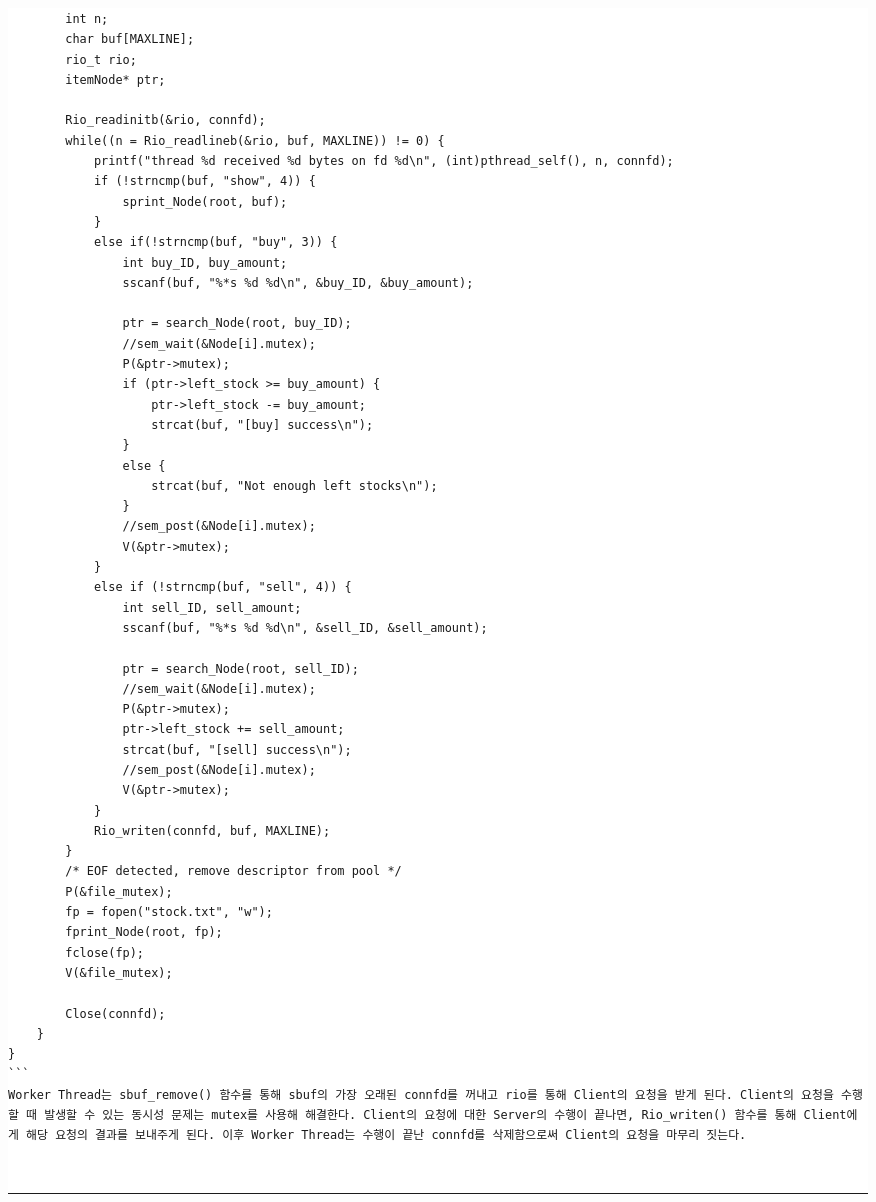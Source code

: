             int n;
            char buf[MAXLINE];
            rio_t rio;
            itemNode* ptr;
    
            Rio_readinitb(&rio, connfd);
            while((n = Rio_readlineb(&rio, buf, MAXLINE)) != 0) {
                printf("thread %d received %d bytes on fd %d\n", (int)pthread_self(), n, connfd);
                if (!strncmp(buf, "show", 4)) {
                    sprint_Node(root, buf);
                }
                else if(!strncmp(buf, "buy", 3)) {
                    int buy_ID, buy_amount;
                    sscanf(buf, "%*s %d %d\n", &buy_ID, &buy_amount);
    
                    ptr = search_Node(root, buy_ID);
                    //sem_wait(&Node[i].mutex);
                    P(&ptr->mutex);
                    if (ptr->left_stock >= buy_amount) {
                        ptr->left_stock -= buy_amount;
                        strcat(buf, "[buy] success\n");
                    }
                    else {
                        strcat(buf, "Not enough left stocks\n");
                    }
                    //sem_post(&Node[i].mutex);
                    V(&ptr->mutex);
                }
                else if (!strncmp(buf, "sell", 4)) {
                    int sell_ID, sell_amount;
                    sscanf(buf, "%*s %d %d\n", &sell_ID, &sell_amount);
    
                    ptr = search_Node(root, sell_ID);
                    //sem_wait(&Node[i].mutex);
                    P(&ptr->mutex);
                    ptr->left_stock += sell_amount;
                    strcat(buf, "[sell] success\n");
                    //sem_post(&Node[i].mutex);
                    V(&ptr->mutex);
                }
                Rio_writen(connfd, buf, MAXLINE);
            }
            /* EOF detected, remove descriptor from pool */
            P(&file_mutex);
            fp = fopen("stock.txt", "w");
            fprint_Node(root, fp);
            fclose(fp);
            V(&file_mutex);
    
            Close(connfd);
        }
    }
    ```
    Worker Thread는 sbuf_remove() 함수를 통해 sbuf의 가장 오래된 connfd를 꺼내고 rio를 통해 Client의 요청을 받게 된다. Client의 요청을 수행할 때 발생할 수 있는 동시성 문제는 mutex를 사용해 해결한다. Client의 요청에 대한 Server의 수행이 끝나면, Rio_writen() 함수를 통해 Client에게 해당 요청의 결과를 보내주게 된다. 이후 Worker Thread는 수행이 끝난 connfd를 삭제함으로써 Client의 요청을 마무리 짓는다.
<br>

---